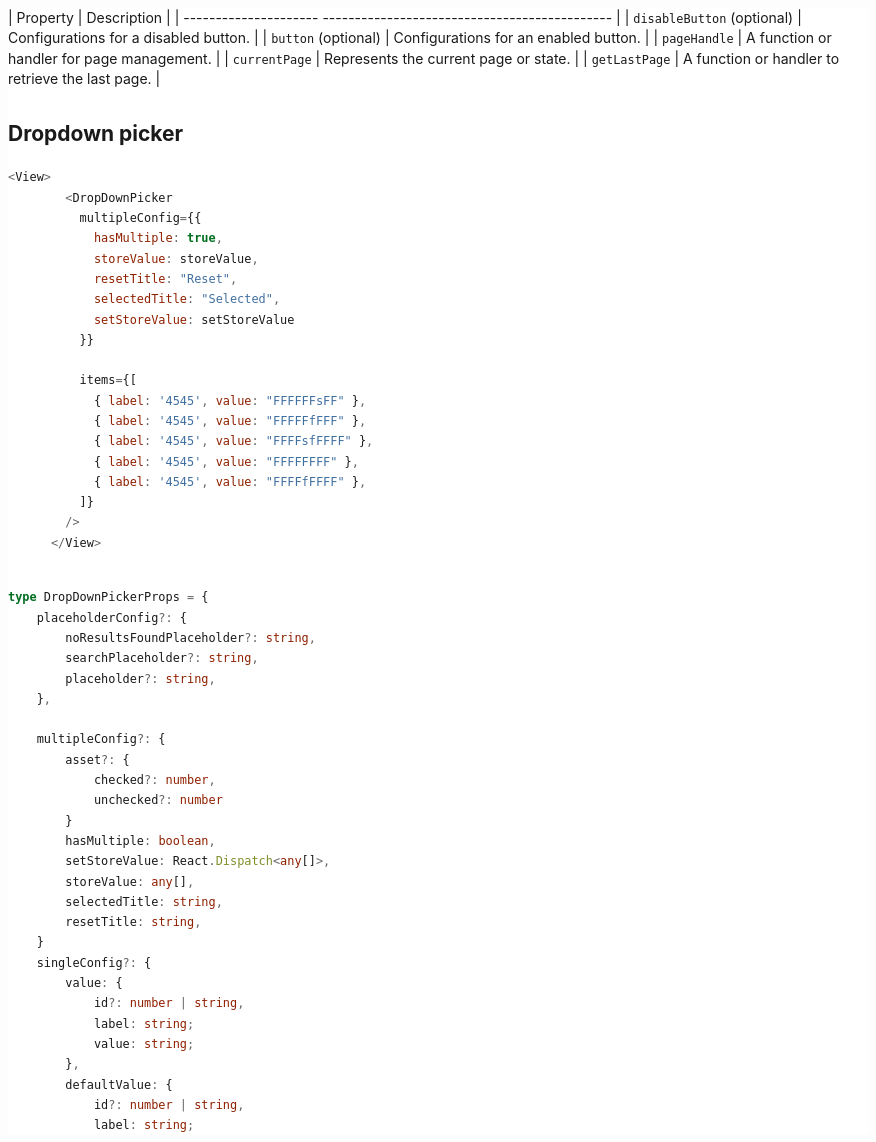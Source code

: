 | Property                    | Description                                   |
| ---------------------  --------------------------------------------- |
| `disableButton` (optional)                          | Configurations for a disabled button.          |
| `button` (optional)  | Configurations for an enabled button. |
| `pageHandle`                                                             | A function or handler for page management.     |
| `currentPage`                                                              | Represents the current page or state.          |
| `getLastPage`                                                           | A function or handler to retrieve the last page. |

## Dropdown picker

```js
<View>
        <DropDownPicker
          multipleConfig={{
            hasMultiple: true,
            storeValue: storeValue,
            resetTitle: "Reset",
            selectedTitle: "Selected",
            setStoreValue: setStoreValue
          }}

          items={[
            { label: '4545', value: "FFFFFFsFF" },
            { label: '4545', value: "FFFFFfFFF" },
            { label: '4545', value: "FFFFsfFFFF" },
            { label: '4545', value: "FFFFFFFF" },
            { label: '4545', value: "FFFFfFFFF" },
          ]}
        />
      </View>
```

```ts

type DropDownPickerProps = {
    placeholderConfig?: {
        noResultsFoundPlaceholder?: string,
        searchPlaceholder?: string,
        placeholder?: string,
    },

    multipleConfig?: {
        asset?: {
            checked?: number,
            unchecked?: number
        }
        hasMultiple: boolean,
        setStoreValue: React.Dispatch<any[]>,
        storeValue: any[],
        selectedTitle: string,
        resetTitle: string,
    }
    singleConfig?: {
        value: {
            id?: number | string,
            label: string;
            value: string;
        },
        defaultValue: {
            id?: number | string,
            label: string;
```